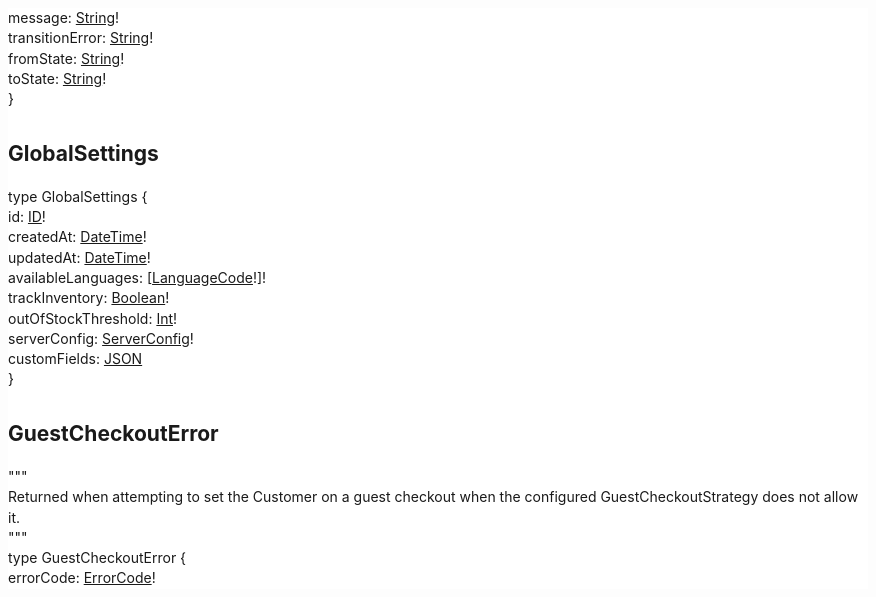 <div class="graphql-code-line ">message: <a href="/reference/graphql-api/admin/object-types#string">String</a>!</div>

<div class="graphql-code-line ">transitionError: <a href="/reference/graphql-api/admin/object-types#string">String</a>!</div>

<div class="graphql-code-line ">fromState: <a href="/reference/graphql-api/admin/object-types#string">String</a>!</div>

<div class="graphql-code-line ">toState: <a href="/reference/graphql-api/admin/object-types#string">String</a>!</div>


<div class="graphql-code-line top-level">&#125;</div>
</div>

## GlobalSettings

<div class="graphql-code-block">
<div class="graphql-code-line top-level">type <span class="graphql-code-identifier">GlobalSettings</span> &#123;</div>
<div class="graphql-code-line ">id: <a href="/reference/graphql-api/admin/object-types#id">ID</a>!</div>

<div class="graphql-code-line ">createdAt: <a href="/reference/graphql-api/admin/object-types#datetime">DateTime</a>!</div>

<div class="graphql-code-line ">updatedAt: <a href="/reference/graphql-api/admin/object-types#datetime">DateTime</a>!</div>

<div class="graphql-code-line ">availableLanguages: [<a href="/reference/graphql-api/admin/enums#languagecode">LanguageCode</a>!]!</div>

<div class="graphql-code-line ">trackInventory: <a href="/reference/graphql-api/admin/object-types#boolean">Boolean</a>!</div>

<div class="graphql-code-line ">outOfStockThreshold: <a href="/reference/graphql-api/admin/object-types#int">Int</a>!</div>

<div class="graphql-code-line ">serverConfig: <a href="/reference/graphql-api/admin/object-types#serverconfig">ServerConfig</a>!</div>

<div class="graphql-code-line ">customFields: <a href="/reference/graphql-api/admin/object-types#json">JSON</a></div>


<div class="graphql-code-line top-level">&#125;</div>
</div>

## GuestCheckoutError

<div class="graphql-code-block">
<div class="graphql-code-line top-level comment">"""</div>
<div class="graphql-code-line top-level comment">Returned when attempting to set the Customer on a guest checkout when the configured GuestCheckoutStrategy does not allow it.</div>
<div class="graphql-code-line top-level comment">"""</div>
<div class="graphql-code-line top-level">type <span class="graphql-code-identifier">GuestCheckoutError</span> &#123;</div>
<div class="graphql-code-line ">errorCode: <a href="/reference/graphql-api/admin/enums#errorcode">ErrorCode</a>!</div>
